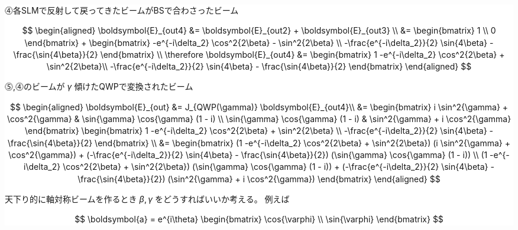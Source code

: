 ⓸各SLMで反射して戻ってきたビームがBSで合わさったビーム

$$
\begin{aligned}
\boldsymbol{E}_{out4} &= \boldsymbol{E}_{out2} + \boldsymbol{E}_{out3} \\
&=
\begin{bmatrix}
1 \\
0
\end{bmatrix} + 
\begin{bmatrix}
-e^{-i\delta_2} \cos^2{2\beta} - \sin^2{2\beta} \\
-\frac{e^{-i\delta_2}}{2} \sin{4\beta} - \frac{\sin{4\beta}}{2}
\end{bmatrix} \\
\therefore \boldsymbol{E}_{out4} &= 
\begin{bmatrix}
1 -e^{-i\delta_2} \cos^2{2\beta} + \sin^2{2\beta}\\
-\frac{e^{-i\delta_2}}{2} \sin{4\beta} - \frac{\sin{4\beta}}{2}
\end{bmatrix}
\end{aligned}
$$

⓹,⓸のビームが $\gamma$ 傾けたQWPで変換されたビーム

$$
\begin{aligned}
\boldsymbol{E}_{out} &=
J_{QWP(\gamma)} \boldsymbol{E}_{out4}\\
&=
\begin{bmatrix}
i \sin^2{\gamma} + \cos^2{\gamma} & \sin{\gamma} \cos{\gamma} (1 - i) \\
\sin{\gamma} \cos{\gamma} (1 - i) & \sin^2{\gamma} + i \cos^2{\gamma}
\end{bmatrix}
\begin{bmatrix}
1 -e^{-i\delta_2} \cos^2{2\beta} + \sin^2{2\beta} \\
-\frac{e^{-i\delta_2}}{2} \sin{4\beta} - \frac{\sin{4\beta}}{2}
\end{bmatrix} \\
&=
\begin{bmatrix}
(1 -e^{-i\delta_2} \cos^2{2\beta} + \sin^2{2\beta}) (i \sin^2{\gamma} + \cos^2{\gamma}) + (-\frac{e^{-i\delta_2}}{2} \sin{4\beta} - \frac{\sin{4\beta}}{2}) (\sin{\gamma} \cos{\gamma} (1 - i)) \\
(1 -e^{-i\delta_2} \cos^2{2\beta} + \sin^2{2\beta}) (\sin{\gamma} \cos{\gamma} (1 - i)) + (-\frac{e^{-i\delta_2}}{2} \sin{4\beta} - \frac{\sin{4\beta}}{2}) (\sin^2{\gamma} + i \cos^2{\gamma})
\end{bmatrix}
\end{aligned}
$$

天下り的に軸対称ビームを作るとき $\beta, \gamma$ をどうすればいいか考える。
例えば

$$
\boldsymbol{a} = e^{i\theta}
\begin{bmatrix}
\cos{\varphi} \\
\sin{\varphi}
\end{bmatrix}
$$
